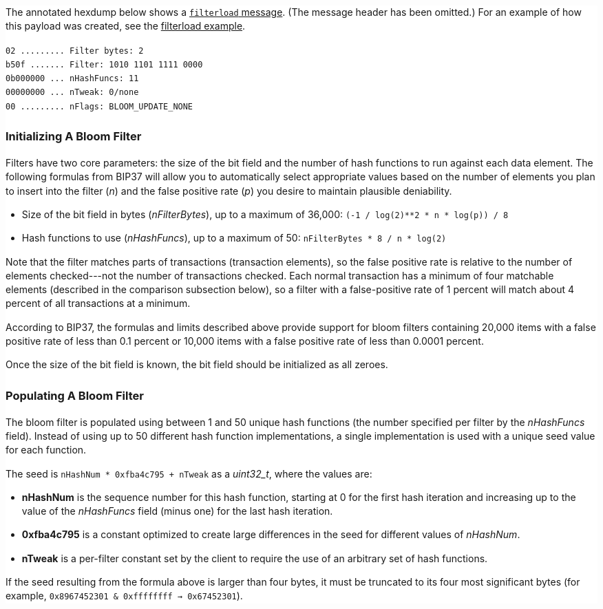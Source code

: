 The annotated hexdump below shows a [`filterload` message](../ref/core-ref-p2p-network-control-messages.md#filterload). (The message header has been omitted.)  For an example of how this payload was created, see the [filterload example](core-examples-p2p-network-creating-a-bloom-filter).

``` text
02 ......... Filter bytes: 2
b50f ....... Filter: 1010 1101 1111 0000
0b000000 ... nHashFuncs: 11
00000000 ... nTweak: 0/none
00 ......... nFlags: BLOOM_UPDATE_NONE
```

### Initializing A Bloom Filter

Filters have two core parameters: the size of the bit field and the number of hash functions to run against each data element. The following formulas from BIP37 will allow you to automatically select appropriate values based on the number of elements you plan to insert into the filter (*n*) and the false positive rate (*p*) you desire to maintain plausible deniability.

* Size of the bit field in bytes (*nFilterBytes*), up to a maximum of 36,000: `(-1 / log(2)**2 * n * log(p)) / 8`

* Hash functions to use (*nHashFuncs*), up to a maximum of 50:
  `nFilterBytes * 8 / n * log(2)`

Note that the filter matches parts of transactions (transaction elements), so the false positive rate is relative to the number of elements checked---not the number of transactions checked. Each normal transaction has a minimum of four matchable elements (described in the comparison subsection below), so a filter with a false-positive rate of 1 percent will match about 4 percent of all transactions at a minimum.

According to BIP37, the formulas and limits described above provide support for bloom filters containing 20,000 items with a false positive rate of less than 0.1 percent or 10,000 items with a false positive rate of less than 0.0001 percent.

Once the size of the bit field is known, the bit field should be initialized as all zeroes.

### Populating A Bloom Filter

The bloom filter is populated using between 1 and 50 unique hash functions (the number specified per filter by the *nHashFuncs* field). Instead of using up to 50 different hash function implementations, a single implementation is used with a unique seed value for each function.

The seed is `nHashNum * 0xfba4c795 + nTweak` as a *uint32\_t*, where the values are:

* **nHashNum** is the sequence number for this hash function, starting at 0 for the first hash iteration and increasing up to the value of the *nHashFuncs* field (minus one) for the last hash iteration.

* **0xfba4c795** is a constant optimized to create large differences in the seed for different values of *nHashNum*.

* **nTweak** is a per-filter constant set by the client to require the use of an arbitrary set of hash functions.

If the seed resulting from the formula above is larger than four bytes, it must be truncated to its four most significant bytes (for example, `0x8967452301 & 0xffffffff → 0x67452301`).
